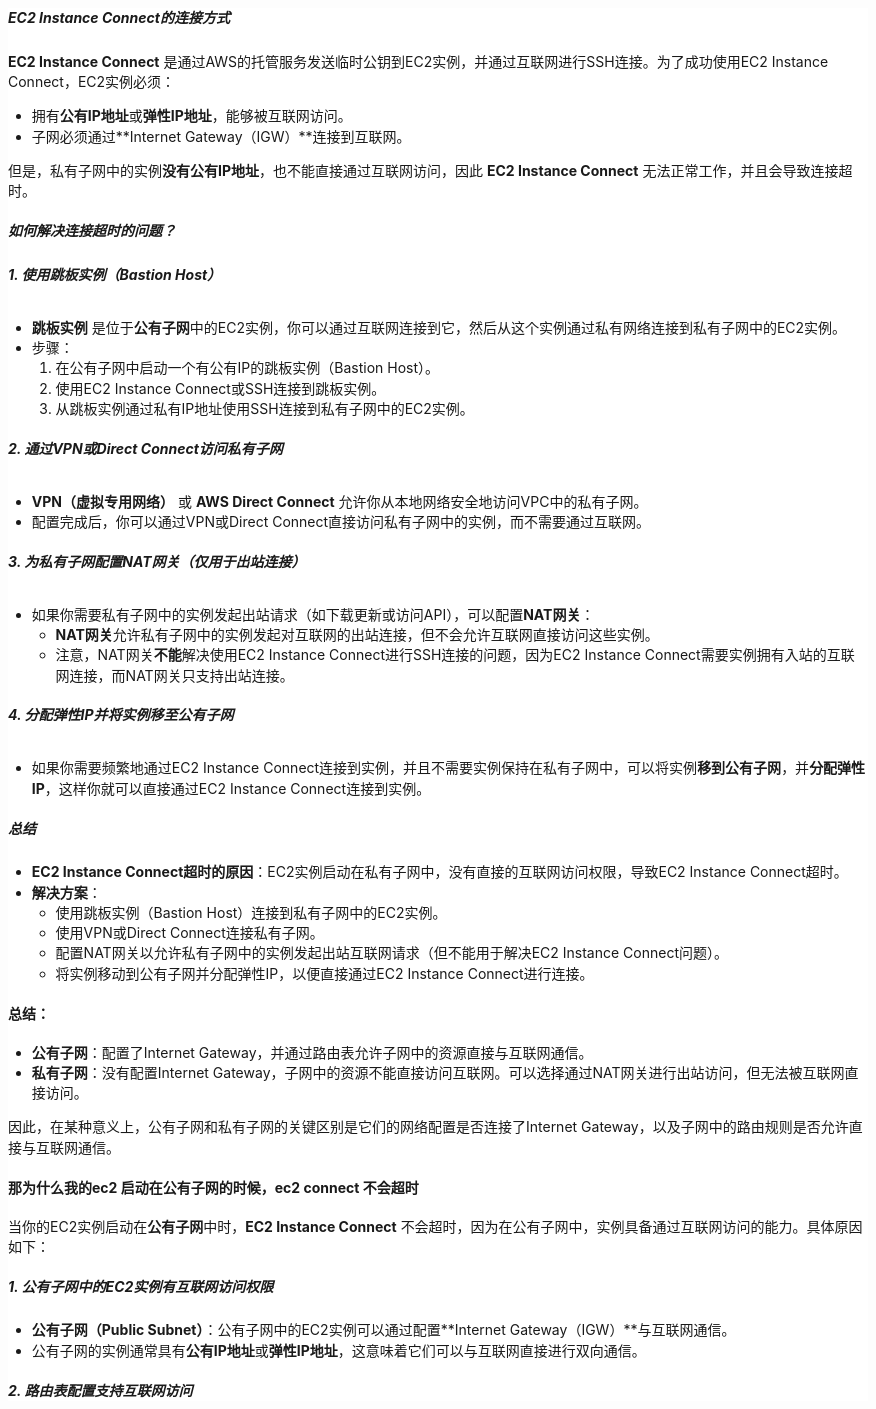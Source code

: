 ##### **EC2 Instance Connect的连接方式**

**EC2 Instance Connect** 是通过AWS的托管服务发送临时公钥到EC2实例，并通过互联网进行SSH连接。为了成功使用EC2 Instance Connect，EC2实例必须：
- 拥有**公有IP地址**或**弹性IP地址**，能够被互联网访问。
- 子网必须通过**Internet Gateway（IGW）**连接到互联网。

但是，私有子网中的实例**没有公有IP地址**，也不能直接通过互联网访问，因此 **EC2 Instance Connect** 无法正常工作，并且会导致连接超时。

##### **如何解决连接超时的问题？**

###### **1. 使用跳板实例（Bastion Host）**
- **跳板实例** 是位于**公有子网**中的EC2实例，你可以通过互联网连接到它，然后从这个实例通过私有网络连接到私有子网中的EC2实例。
- 步骤：
   1. 在公有子网中启动一个有公有IP的跳板实例（Bastion Host）。
   2. 使用EC2 Instance Connect或SSH连接到跳板实例。
   3. 从跳板实例通过私有IP地址使用SSH连接到私有子网中的EC2实例。

###### **2. 通过VPN或Direct Connect访问私有子网**
- **VPN（虚拟专用网络）** 或 **AWS Direct Connect** 允许你从本地网络安全地访问VPC中的私有子网。
- 配置完成后，你可以通过VPN或Direct Connect直接访问私有子网中的实例，而不需要通过互联网。

###### **3. 为私有子网配置NAT网关（仅用于出站连接）**
- 如果你需要私有子网中的实例发起出站请求（如下载更新或访问API），可以配置**NAT网关**：
   - **NAT网关**允许私有子网中的实例发起对互联网的出站连接，但不会允许互联网直接访问这些实例。
   - 注意，NAT网关**不能**解决使用EC2 Instance Connect进行SSH连接的问题，因为EC2 Instance Connect需要实例拥有入站的互联网连接，而NAT网关只支持出站连接。

###### **4. 分配弹性IP并将实例移至公有子网**
- 如果你需要频繁地通过EC2 Instance Connect连接到实例，并且不需要实例保持在私有子网中，可以将实例**移到公有子网**，并**分配弹性IP**，这样你就可以直接通过EC2 Instance Connect连接到实例。

##### **总结**

- **EC2 Instance Connect超时的原因**：EC2实例启动在私有子网中，没有直接的互联网访问权限，导致EC2 Instance Connect超时。
- **解决方案**：
   - 使用跳板实例（Bastion Host）连接到私有子网中的EC2实例。
   - 使用VPN或Direct Connect连接私有子网。
   - 配置NAT网关以允许私有子网中的实例发起出站互联网请求（但不能用于解决EC2 Instance Connect问题）。
   - 将实例移动到公有子网并分配弹性IP，以便直接通过EC2 Instance Connect进行连接。

#### **总结**：
- **公有子网**：配置了Internet Gateway，并通过路由表允许子网中的资源直接与互联网通信。
- **私有子网**：没有配置Internet Gateway，子网中的资源不能直接访问互联网。可以选择通过NAT网关进行出站访问，但无法被互联网直接访问。

因此，在某种意义上，公有子网和私有子网的关键区别是它们的网络配置是否连接了Internet Gateway，以及子网中的路由规则是否允许直接与互联网通信。

#### 那为什么我的ec2 启动在公有子网的时候，ec2 connect 不会超时
当你的EC2实例启动在**公有子网**中时，**EC2 Instance Connect** 不会超时，因为在公有子网中，实例具备通过互联网访问的能力。具体原因如下：

##### **1. 公有子网中的EC2实例有互联网访问权限**

- **公有子网（Public Subnet）**：公有子网中的EC2实例可以通过配置**Internet Gateway（IGW）**与互联网通信。
- 公有子网的实例通常具有**公有IP地址**或**弹性IP地址**，这意味着它们可以与互联网直接进行双向通信。

##### **2. 路由表配置支持互联网访问**
